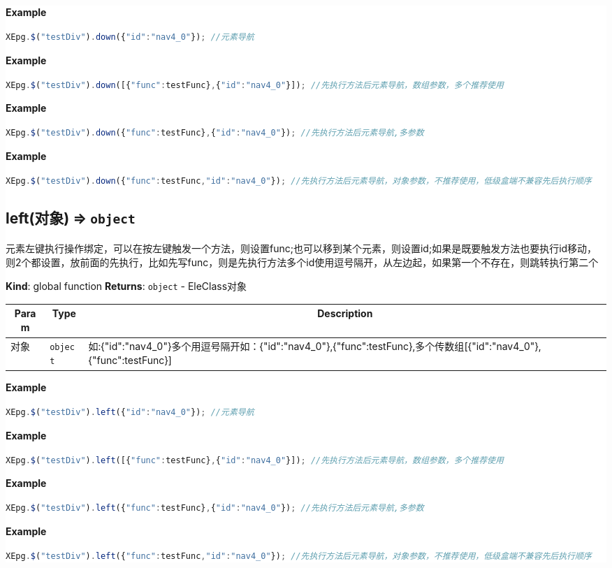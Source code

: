 **Example**

```javascript
XEpg.$("testDiv").down({"id":"nav4_0"}); //元素导航
```

**Example**

```javascript
XEpg.$("testDiv").down([{"func":testFunc},{"id":"nav4_0"}]); //先执行方法后元素导航，数组参数，多个推荐使用
```

**Example**

```javascript
XEpg.$("testDiv").down({"func":testFunc},{"id":"nav4_0"}); //先执行方法后元素导航,多参数
```

**Example**

```javascript
XEpg.$("testDiv").down({"func":testFunc,"id":"nav4_0"}); //先执行方法后元素导航，对象参数，不推荐使用，低级盒端不兼容先后执行顺序
```



## left(对象) ⇒ `object`

元素左键执行操作绑定，可以在按左键触发一个方法，则设置func;也可以移到某个元素，则设置id;如果是既要触发方法也要执行id移动，则2个都设置，放前面的先执行，比如先写func，则是先执行方法多个id使用逗号隔开，从左边起，如果第一个不存在，则跳转执行第二个

**Kind**: global function **Returns**: `object` - EleClass对象

| Param | Type     | Description                                                  |
| ----- | -------- | ------------------------------------------------------------ |
| 对象  | `object` | 如:{"id":"nav4_0"}多个用逗号隔开如：{"id":"nav4_0"},{"func":testFunc},多个传数组[{"id":"nav4_0"},{"func":testFunc}] |

**Example**

```javascript
XEpg.$("testDiv").left({"id":"nav4_0"}); //元素导航
```

**Example**

```javascript
XEpg.$("testDiv").left([{"func":testFunc},{"id":"nav4_0"}]); //先执行方法后元素导航，数组参数，多个推荐使用
```

**Example**

```javascript
XEpg.$("testDiv").left({"func":testFunc},{"id":"nav4_0"}); //先执行方法后元素导航,多参数
```

**Example**

```javascript
XEpg.$("testDiv").left({"func":testFunc,"id":"nav4_0"}); //先执行方法后元素导航，对象参数，不推荐使用，低级盒端不兼容先后执行顺序
```


